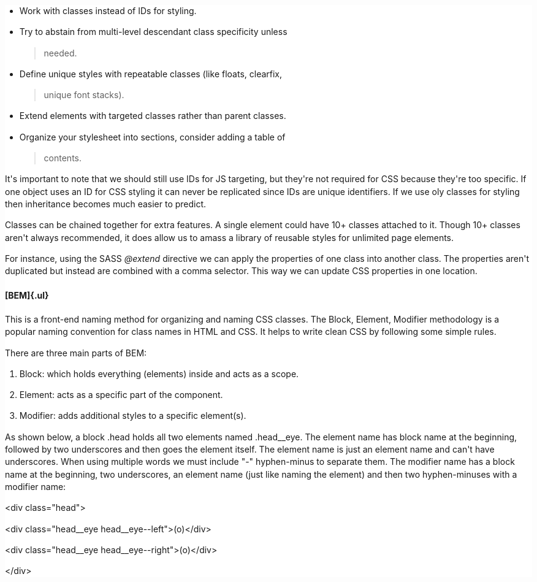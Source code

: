 -   Work with classes instead of IDs for styling.

-   Try to abstain from multi-level descendant class specificity unless
    > needed.

-   Define unique styles with repeatable classes (like floats, clearfix,
    > unique font stacks).

-   Extend elements with targeted classes rather than parent classes.

-   Organize your stylesheet into sections, consider adding a table of
    > contents.

It's important to note that we should still use IDs for JS targeting,
but they're not required for CSS because they're too specific. If one
object uses an ID for CSS styling it can never be replicated since IDs
are unique identifiers. If we use oly classes for styling then
inheritance becomes much easier to predict.

Classes can be chained together for extra features. A single element
could have 10+ classes attached to it. Though 10+ classes aren't always
recommended, it does allow us to amass a library of reusable styles for
unlimited page elements.

For instance, using the SASS *\@extend* directive we can apply the
properties of one class into another class. The properties aren't
duplicated but instead are combined with a comma selector. This way we
can update CSS properties in one location.

####  [BEM]{.ul}

This is a front-end naming method for organizing and naming CSS classes.
The Block, Element, Modifier methodology is a popular naming convention
for class names in HTML and CSS. It helps to write clean CSS by
following some simple rules.

There are three main parts of BEM:

1.  Block: which holds everything (elements) inside and acts as a scope.

2.  Element: acts as a specific part of the component.

3.  Modifier: adds additional styles to a specific element(s).

As shown below, a block .head holds all two elements named .head\_\_eye.
The element name has block name at the beginning, followed by two
underscores and then goes the element itself. The element name is just
an element name and can't have underscores. When using multiple words we
must include "-" hyphen-minus to separate them. The modifier name has a
block name at the beginning, two underscores, an element name (just like
naming the element) and then two hyphen-minuses with a modifier name:

\<div class="head"\>

\<div class="head\_\_eye head\_\_eye\--left"\>(o)\</div\>

\<div class="head\_\_eye head\_\_eye\--right"\>(o)\</div\>

\</div\>


[^1]: A log is an automatically produced and time-stamped documentation
[^2]: Data type with two possible variables: true or false.
[^3]: JavaScript Object Notation is an open format used as an
[^4]: Description of the information of an object.